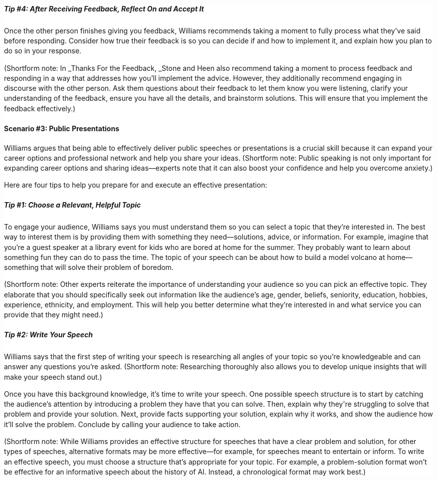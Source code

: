 ##### Tip #4: After Receiving Feedback, Reflect On and Accept It

Once the other person finishes giving you feedback, Williams recommends taking a moment to fully process what they’ve said before responding. Consider how true their feedback is so you can decide if and how to implement it, and explain how you plan to do so in your response.

(Shortform note: In _Thanks For the Feedback, _Stone and Heen also recommend taking a moment to process feedback and responding in a way that addresses how you’ll implement the advice. However, they additionally recommend engaging in discourse with the other person. Ask them questions about their feedback to let them know you were listening, clarify your understanding of the feedback, ensure you have all the details, and brainstorm solutions. This will ensure that you implement the feedback effectively.)

#### Scenario #3: Public Presentations

Williams argues that being able to effectively deliver public speeches or presentations is a crucial skill because it can expand your career options and professional network and help you share your ideas. (Shortform note: Public speaking is not only important for expanding career options and sharing ideas—experts note that it can also boost your confidence and help you overcome anxiety.)

Here are four tips to help you prepare for and execute an effective presentation:

##### Tip #1: Choose a Relevant, Helpful Topic

To engage your audience, Williams says you must understand them so you can select a topic that they’re interested in. The best way to interest them is by providing them with something they need—solutions, advice, or information. For example, imagine that you’re a guest speaker at a library event for kids who are bored at home for the summer. They probably want to learn about something fun they can do to pass the time. The topic of your speech can be about how to build a model volcano at home—something that will solve their problem of boredom.

(Shortform note: Other experts reiterate the importance of understanding your audience so you can pick an effective topic. They elaborate that you should specifically seek out information like the audience’s age, gender, beliefs, seniority, education, hobbies, experience, ethnicity, and employment. This will help you better determine what they’re interested in and what service you can provide that they might need.)

##### Tip #2: Write Your Speech

Williams says that the first step of writing your speech is researching all angles of your topic so you’re knowledgeable and can answer any questions you’re asked. (Shortform note: Researching thoroughly also allows you to develop unique insights that will make your speech stand out.)

Once you have this background knowledge, it’s time to write your speech. One possible speech structure is to start by catching the audience’s attention by introducing a problem they have that you can solve. Then, explain why they're struggling to solve that problem and provide your solution. Next, provide facts supporting your solution, explain why it works, and show the audience how it’ll solve the problem. Conclude by calling your audience to take action.

(Shortform note: While Williams provides an effective structure for speeches that have a clear problem and solution, for other types of speeches, alternative formats may be more effective—for example, for speeches meant to entertain or inform. To write an effective speech, you must choose a structure that’s appropriate for your topic. For example, a problem-solution format won’t be effective for an informative speech about the history of AI. Instead, a chronological format may work best.)
